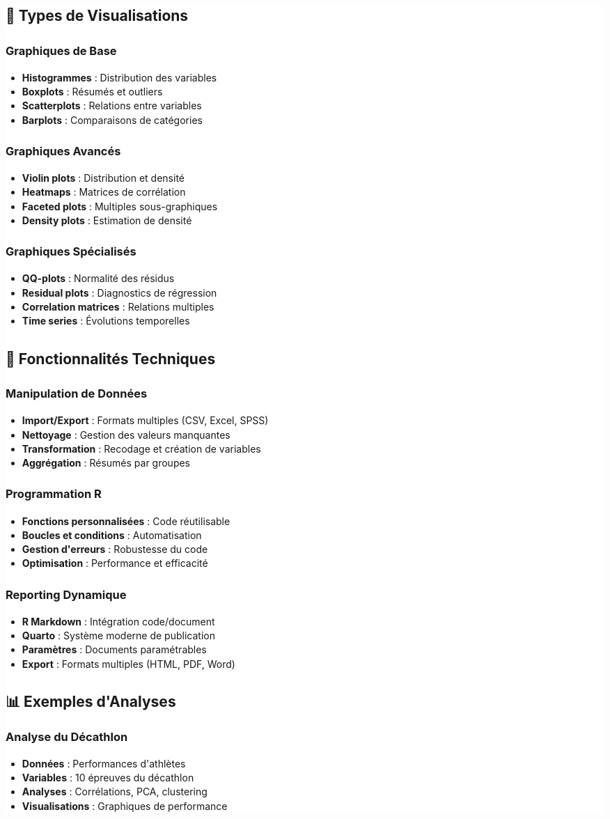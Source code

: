 ## 🎨 Types de Visualisations

### Graphiques de Base
- **Histogrammes** : Distribution des variables
- **Boxplots** : Résumés et outliers
- **Scatterplots** : Relations entre variables
- **Barplots** : Comparaisons de catégories

### Graphiques Avancés
- **Violin plots** : Distribution et densité
- **Heatmaps** : Matrices de corrélation
- **Faceted plots** : Multiples sous-graphiques
- **Density plots** : Estimation de densité

### Graphiques Spécialisés
- **QQ-plots** : Normalité des résidus
- **Residual plots** : Diagnostics de régression
- **Correlation matrices** : Relations multiples
- **Time series** : Évolutions temporelles

## 🔧 Fonctionnalités Techniques

### Manipulation de Données
- **Import/Export** : Formats multiples (CSV, Excel, SPSS)
- **Nettoyage** : Gestion des valeurs manquantes
- **Transformation** : Recodage et création de variables
- **Aggrégation** : Résumés par groupes

### Programmation R
- **Fonctions personnalisées** : Code réutilisable
- **Boucles et conditions** : Automatisation
- **Gestion d'erreurs** : Robustesse du code
- **Optimisation** : Performance et efficacité

### Reporting Dynamique
- **R Markdown** : Intégration code/document
- **Quarto** : Système moderne de publication
- **Paramètres** : Documents paramétrables
- **Export** : Formats multiples (HTML, PDF, Word)

## 📊 Exemples d'Analyses

### Analyse du Décathlon
- **Données** : Performances d'athlètes
- **Variables** : 10 épreuves du décathlon
- **Analyses** : Corrélations, PCA, clustering
- **Visualisations** : Graphiques de performance
